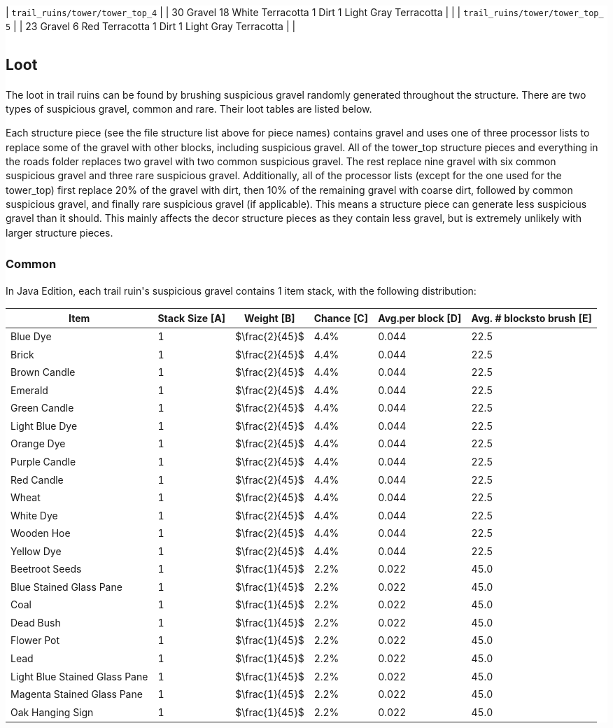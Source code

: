 | `trail_ruins/tower/tower_top_4`  |                                                                         | 30 Gravel 18 White Terracotta 1 Dirt 1 Light Gray Terracotta                                                                                                                                                                  |       |
| `trail_ruins/tower/tower_top_5`  |                                                                         | 23 Gravel 6 Red Terracotta 1 Dirt 1 Light Gray Terracotta                                                                                                                                                                     |       |

## Loot
The loot in trail ruins can be found by brushing suspicious gravel randomly generated throughout the structure. There are two types of suspicious gravel, common and rare. Their loot tables are listed below.

Each structure piece (see the file structure list above for piece names) contains gravel and uses one of three processor lists to replace some of the gravel with other blocks, including suspicious gravel. All of the tower_top structure pieces and everything in the roads folder replaces two gravel with two common suspicious gravel. The rest replace nine gravel with six common suspicious gravel and three rare suspicious gravel. Additionally, all of the processor lists (except for the one used for the tower_top) first replace 20% of the gravel with dirt, then 10% of the remaining gravel with coarse dirt, followed by common suspicious gravel, and finally rare suspicious gravel (if applicable). This means a structure piece can generate less suspicious gravel than it should. This mainly affects the decor structure pieces as they contain less gravel, but is extremely unlikely with larger structure pieces.

### Common
In Java Edition, each trail ruin's suspicious gravel contains 1 item stack,  with the following distribution: 

| Item                          | Stack Size  [A] | Weight   [B]   | Chance   [C] | Avg.per block   [D] | Avg. # blocksto brush   [E] |
|-------------------------------|-----------------|----------------|--------------|---------------------|-----------------------------|
| Blue Dye                      | 1               | $\frac{2}{45}$ | 4.4%         | 0.044               | 22.5                        |
| Brick                         | 1               | $\frac{2}{45}$ | 4.4%         | 0.044               | 22.5                        |
| Brown Candle                  | 1               | $\frac{2}{45}$ | 4.4%         | 0.044               | 22.5                        |
| Emerald                       | 1               | $\frac{2}{45}$ | 4.4%         | 0.044               | 22.5                        |
| Green Candle                  | 1               | $\frac{2}{45}$ | 4.4%         | 0.044               | 22.5                        |
| Light Blue Dye                | 1               | $\frac{2}{45}$ | 4.4%         | 0.044               | 22.5                        |
| Orange Dye                    | 1               | $\frac{2}{45}$ | 4.4%         | 0.044               | 22.5                        |
| Purple Candle                 | 1               | $\frac{2}{45}$ | 4.4%         | 0.044               | 22.5                        |
| Red Candle                    | 1               | $\frac{2}{45}$ | 4.4%         | 0.044               | 22.5                        |
| Wheat                         | 1               | $\frac{2}{45}$ | 4.4%         | 0.044               | 22.5                        |
| White Dye                     | 1               | $\frac{2}{45}$ | 4.4%         | 0.044               | 22.5                        |
| Wooden Hoe                    | 1               | $\frac{2}{45}$ | 4.4%         | 0.044               | 22.5                        |
| Yellow Dye                    | 1               | $\frac{2}{45}$ | 4.4%         | 0.044               | 22.5                        |
| Beetroot Seeds                | 1               | $\frac{1}{45}$ | 2.2%         | 0.022               | 45.0                        |
| Blue Stained Glass Pane       | 1               | $\frac{1}{45}$ | 2.2%         | 0.022               | 45.0                        |
| Coal                          | 1               | $\frac{1}{45}$ | 2.2%         | 0.022               | 45.0                        |
| Dead Bush                     | 1               | $\frac{1}{45}$ | 2.2%         | 0.022               | 45.0                        |
| Flower Pot                    | 1               | $\frac{1}{45}$ | 2.2%         | 0.022               | 45.0                        |
| Lead                          | 1               | $\frac{1}{45}$ | 2.2%         | 0.022               | 45.0                        |
| Light Blue Stained Glass Pane | 1               | $\frac{1}{45}$ | 2.2%         | 0.022               | 45.0                        |
| Magenta Stained Glass Pane    | 1               | $\frac{1}{45}$ | 2.2%         | 0.022               | 45.0                        |
| Oak Hanging Sign              | 1               | $\frac{1}{45}$ | 2.2%         | 0.022               | 45.0                        |
